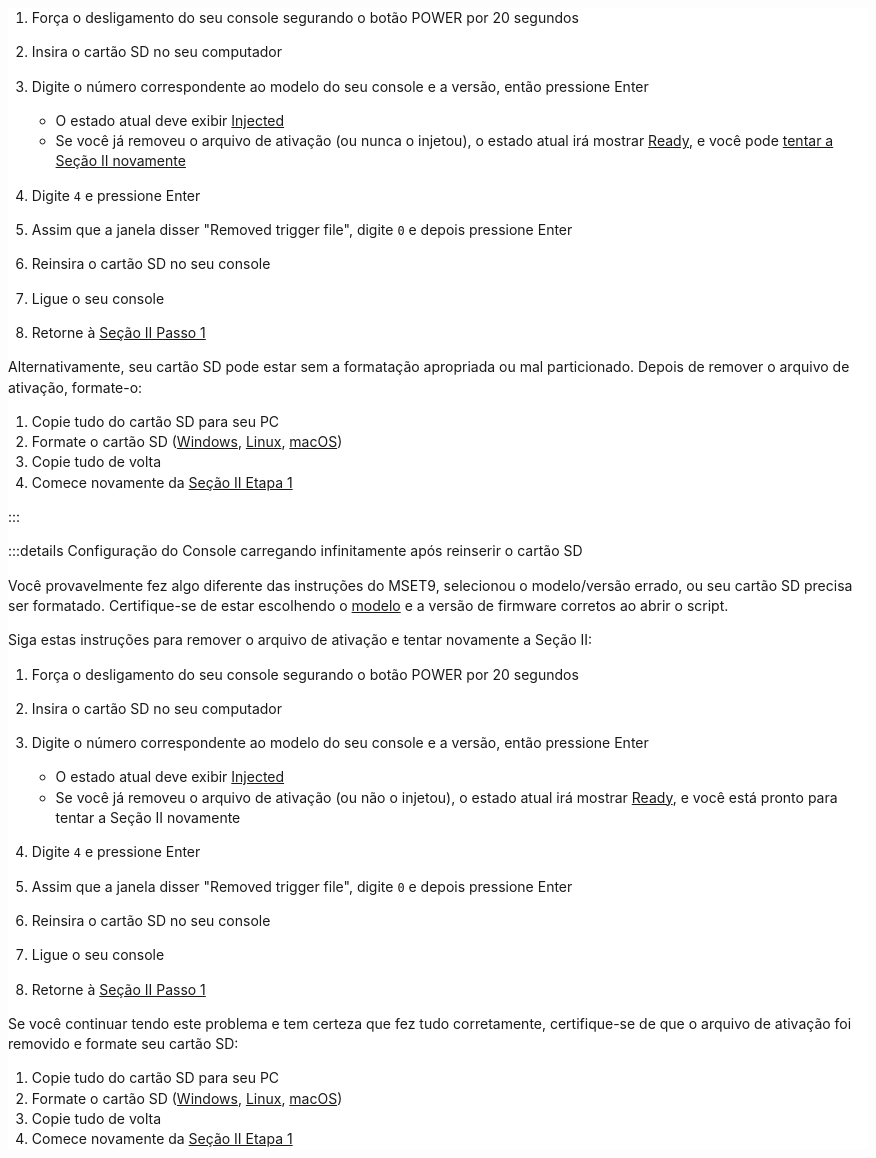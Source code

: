 1. Força o desligamento do seu console segurando o botão POWER por 20 segundos
2. Insira o cartão SD no seu computador



1. Digite o número correspondente ao modelo do seu console e a versão, então pressione Enter
    - O estado atual deve exibir [Injected](/images/screenshots/mset9/mset9-injected.png)
    - Se você já removeu o arquivo de ativação (ou nunca o injetou), o estado atual irá mostrar [Ready](/images/screenshots/mset9/mset9-ready.png), e você pode [tentar a Seção II novamente](installing-boot9strap-\(mset9-cli\)#section-ii---mset9)
2. Digite `4` e pressione Enter
3. Assim que a janela disser "Removed trigger file", digite `0` e depois pressione Enter
4. Reinsira o cartão SD no seu console
5. Ligue o seu console
6. Retorne à [Seção II Passo 1](installing-boot9strap-\(mset9-cli\)#section-ii---mset9)

Alternativamente, seu cartão SD pode estar sem a formatação apropriada ou mal particionado. Depois de remover o arquivo de ativação, formate-o:

1. Copie tudo do cartão SD para seu PC
2. Formate o cartão SD ([Windows](formatting-sd-\(windows\)), [Linux](formatting-sd-\(linux\)), [macOS](formatting-sd-\(mac\)))
3. Copie tudo de volta
4. Comece novamente da [Seção II Etapa 1](installing-boot9strap-\(mset9-cli\)#section-ii---mset9)

:::

:::details Configuração do Console carregando infinitamente após reinserir o cartão SD

Você provavelmente fez algo diferente das instruções do MSET9, selecionou o modelo/versão errado, ou seu cartão SD precisa ser formatado. Certifique-se de estar escolhendo o [modelo](/images/3dsmodels.png) e a versão de firmware corretos ao abrir o script.

Siga estas instruções para remover o arquivo de ativação e tentar novamente a Seção II:

1. Força o desligamento do seu console segurando o botão POWER por 20 segundos
2. Insira o cartão SD no seu computador



1. Digite o número correspondente ao modelo do seu console e a versão, então pressione Enter
    - O estado atual deve exibir [Injected](/images/screenshots/mset9/mset9-injected.png)
    - Se você já removeu o arquivo de ativação (ou não o injetou), o estado atual irá mostrar [Ready](/images/screenshots/mset9/mset9-ready.png), e você está pronto para tentar a Seção II novamente
2. Digite `4` e pressione Enter
3. Assim que a janela disser "Removed trigger file", digite `0` e depois pressione Enter
4. Reinsira o cartão SD no seu console
5. Ligue o seu console
6. Retorne à [Seção II Passo 1](installing-boot9strap-\(mset9-cli\)#section-ii---mset9)

Se você continuar tendo este problema e tem certeza que fez tudo corretamente, certifique-se de que o arquivo de ativação foi removido e formate seu cartão SD:

1. Copie tudo do cartão SD para seu PC
2. Formate o cartão SD ([Windows](formatting-sd-\(windows\)), [Linux](formatting-sd-\(linux\)), [macOS](formatting-sd-\(mac\)))
3. Copie tudo de volta
4. Comece novamente da [Seção II Etapa 1](installing-boot9strap-\(mset9-cli\)#section-ii---mset9)
